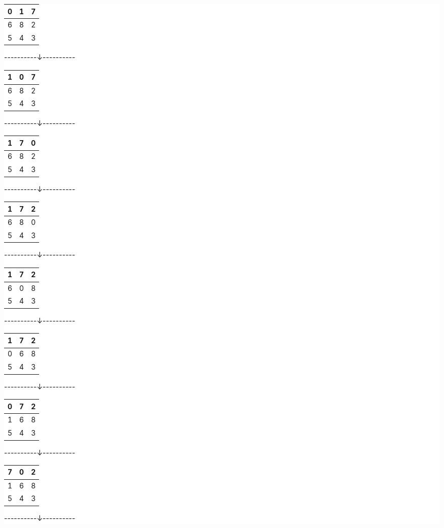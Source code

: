 |0|1|7|
|---|---|---|
|6|8|2|
|5|4|3|
----------&darr;----------

|1|0|7|
|---|---|---|
|6|8|2|
|5|4|3|
----------&darr;----------

|1|7|0|
|---|---|---|
|6|8|2|
|5|4|3|
----------&darr;----------

|1|7|2|
|---|---|---|
|6|8|0|
|5|4|3|
----------&darr;----------

|1|7|2|
|---|---|---|
|6|0|8|
|5|4|3|
----------&darr;----------

|1|7|2|
|---|---|---|
|0|6|8|
|5|4|3|
----------&darr;----------

|0|7|2|
|---|---|---|
|1|6|8|
|5|4|3|
----------&darr;----------

|7|0|2|
|---|---|---|
|1|6|8|
|5|4|3|
----------&darr;----------
